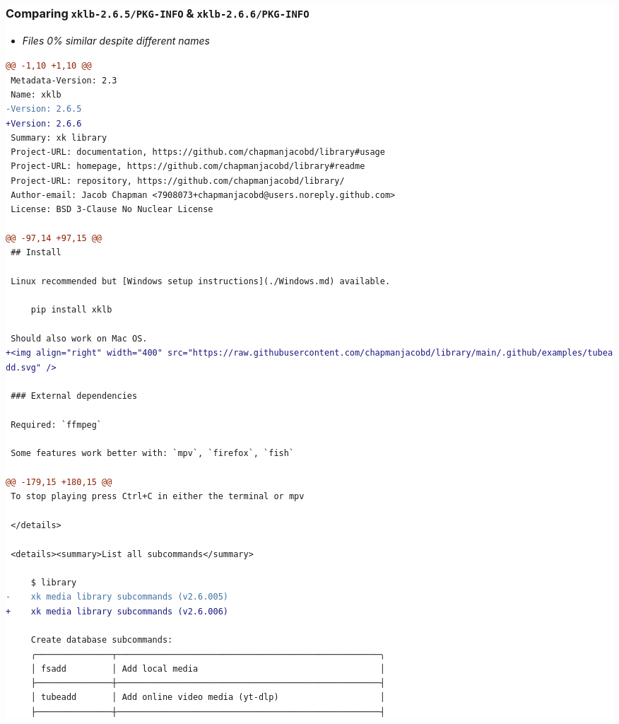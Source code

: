 ### Comparing `xklb-2.6.5/PKG-INFO` & `xklb-2.6.6/PKG-INFO`

 * *Files 0% similar despite different names*

```diff
@@ -1,10 +1,10 @@
 Metadata-Version: 2.3
 Name: xklb
-Version: 2.6.5
+Version: 2.6.6
 Summary: xk library
 Project-URL: documentation, https://github.com/chapmanjacobd/library#usage
 Project-URL: homepage, https://github.com/chapmanjacobd/library#readme
 Project-URL: repository, https://github.com/chapmanjacobd/library/
 Author-email: Jacob Chapman <7908073+chapmanjacobd@users.noreply.github.com>
 License: BSD 3-Clause No Nuclear License
         
@@ -97,14 +97,15 @@
 ## Install
 
 Linux recommended but [Windows setup instructions](./Windows.md) available.
 
     pip install xklb
 
 Should also work on Mac OS.
+<img align="right" width="400" src="https://raw.githubusercontent.com/chapmanjacobd/library/main/.github/examples/tubeadd.svg" />
 
 ### External dependencies
 
 Required: `ffmpeg`
 
 Some features work better with: `mpv`, `firefox`, `fish`
 
@@ -179,15 +180,15 @@
 To stop playing press Ctrl+C in either the terminal or mpv
 
 </details>
 
 <details><summary>List all subcommands</summary>
 
     $ library
-    xk media library subcommands (v2.6.005)
+    xk media library subcommands (v2.6.006)
 
     Create database subcommands:
     ╭───────────────┬────────────────────────────────────────────────────╮
     │ fsadd         │ Add local media                                    │
     ├───────────────┼────────────────────────────────────────────────────┤
     │ tubeadd       │ Add online video media (yt-dlp)                    │
     ├───────────────┼────────────────────────────────────────────────────┤
```

